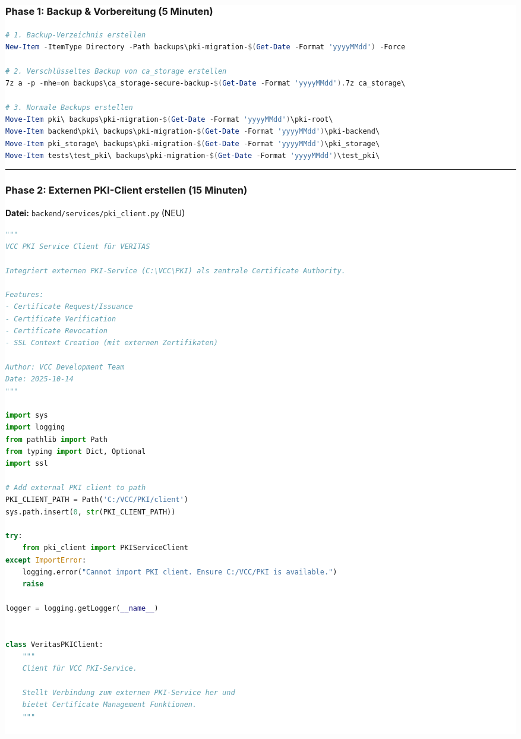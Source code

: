 ### Phase 1: Backup & Vorbereitung (5 Minuten)

```powershell
# 1. Backup-Verzeichnis erstellen
New-Item -ItemType Directory -Path backups\pki-migration-$(Get-Date -Format 'yyyyMMdd') -Force

# 2. Verschlüsseltes Backup von ca_storage erstellen
7z a -p -mhe=on backups\ca_storage-secure-backup-$(Get-Date -Format 'yyyyMMdd').7z ca_storage\

# 3. Normale Backups erstellen
Move-Item pki\ backups\pki-migration-$(Get-Date -Format 'yyyyMMdd')\pki-root\
Move-Item backend\pki\ backups\pki-migration-$(Get-Date -Format 'yyyyMMdd')\pki-backend\
Move-Item pki_storage\ backups\pki-migration-$(Get-Date -Format 'yyyyMMdd')\pki_storage\
Move-Item tests\test_pki\ backups\pki-migration-$(Get-Date -Format 'yyyyMMdd')\test_pki\
```

---

### Phase 2: Externen PKI-Client erstellen (15 Minuten)

**Datei:** `backend/services/pki_client.py` (NEU)

```python
"""
VCC PKI Service Client für VERITAS

Integriert externen PKI-Service (C:\VCC\PKI) als zentrale Certificate Authority.

Features:
- Certificate Request/Issuance
- Certificate Verification
- Certificate Revocation
- SSL Context Creation (mit externen Zertifikaten)

Author: VCC Development Team
Date: 2025-10-14
"""

import sys
import logging
from pathlib import Path
from typing import Dict, Optional
import ssl

# Add external PKI client to path
PKI_CLIENT_PATH = Path('C:/VCC/PKI/client')
sys.path.insert(0, str(PKI_CLIENT_PATH))

try:
    from pki_client import PKIServiceClient
except ImportError:
    logging.error("Cannot import PKI client. Ensure C:/VCC/PKI is available.")
    raise

logger = logging.getLogger(__name__)


class VeritasPKIClient:
    """
    Client für VCC PKI-Service.
    
    Stellt Verbindung zum externen PKI-Service her und
    bietet Certificate Management Funktionen.
    """
    
```
